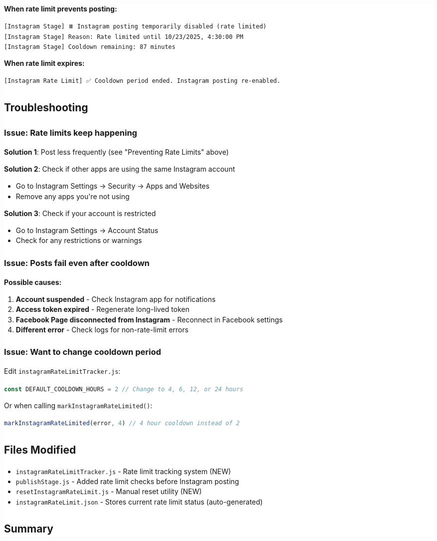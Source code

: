 **When rate limit prevents posting:**
```
[Instagram Stage] ⏸️ Instagram posting temporarily disabled (rate limited)
[Instagram Stage] Reason: Rate limited until 10/23/2025, 4:30:00 PM
[Instagram Stage] Cooldown remaining: 87 minutes
```

**When rate limit expires:**
```
[Instagram Rate Limit] ✅ Cooldown period ended. Instagram posting re-enabled.
```

## Troubleshooting

### Issue: Rate limits keep happening

**Solution 1**: Post less frequently (see "Preventing Rate Limits" above)

**Solution 2**: Check if other apps are using the same Instagram account
- Go to Instagram Settings → Security → Apps and Websites
- Remove any apps you're not using

**Solution 3**: Check if your account is restricted
- Go to Instagram Settings → Account Status
- Check for any restrictions or warnings

### Issue: Posts fail even after cooldown

**Possible causes:**
1. **Account suspended** - Check Instagram app for notifications
2. **Access token expired** - Regenerate long-lived token
3. **Facebook Page disconnected from Instagram** - Reconnect in Facebook settings
4. **Different error** - Check logs for non-rate-limit errors

### Issue: Want to change cooldown period

Edit `instagramRateLimitTracker.js`:

```javascript
const DEFAULT_COOLDOWN_HOURS = 2 // Change to 4, 6, 12, or 24 hours
```

Or when calling `markInstagramRateLimited()`:

```javascript
markInstagramRateLimited(error, 4) // 4 hour cooldown instead of 2
```

## Files Modified

- `instagramRateLimitTracker.js` - Rate limit tracking system (NEW)
- `publishStage.js` - Added rate limit checks before Instagram posting
- `resetInstagramRateLimit.js` - Manual reset utility (NEW)
- `instagramRateLimit.json` - Stores current rate limit status (auto-generated)

## Summary
